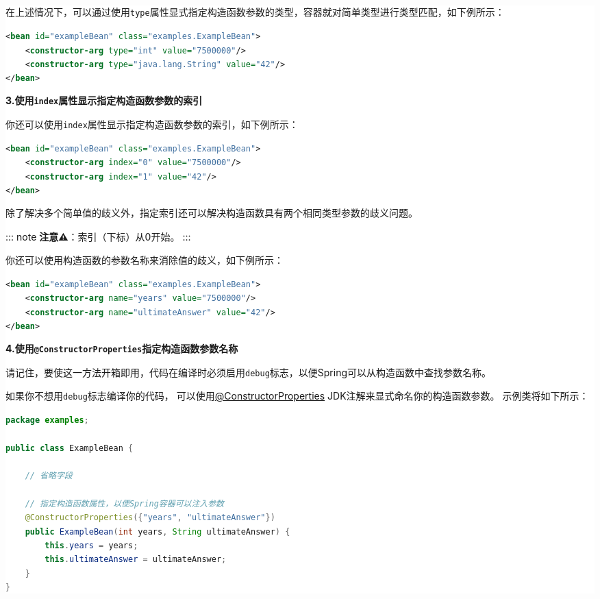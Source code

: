 在上述情况下，可以通过使用`type`属性显式指定构造函数参数的类型，容器就对简单类型进行类型匹配，如下例所示：

```xml
<bean id="exampleBean" class="examples.ExampleBean">
    <constructor-arg type="int" value="7500000"/>
    <constructor-arg type="java.lang.String" value="42"/>
</bean>
```

**3.使用`index`属性显示指定构造函数参数的索引**

你还可以使用`index`属性显示指定构造函数参数的索引，如下例所示：

```xml
<bean id="exampleBean" class="examples.ExampleBean">
    <constructor-arg index="0" value="7500000"/>
    <constructor-arg index="1" value="42"/>
</bean>
```

除了解决多个简单值的歧义外，指定索引还可以解决构造函数具有两个相同类型参数的歧义问题。

::: note
**注意⚠️**：索引（下标）从0开始。
:::

你还可以使用构造函数的参数名称来消除值的歧义，如下例所示：

```xml
<bean id="exampleBean" class="examples.ExampleBean">
    <constructor-arg name="years" value="7500000"/>
    <constructor-arg name="ultimateAnswer" value="42"/>
</bean>
```

**4.使用`@ConstructorProperties`指定构造函数参数名称**

请记住，要使这一方法开箱即用，代码在编译时必须启用`debug`标志，以便Spring可以从构造函数中查找参数名称。

如果你不想用`debug`标志编译你的代码，
可以使用[@ConstructorProperties](https://download.oracle.com/javase/8/docs/api/java/beans/ConstructorProperties.html)
JDK注解来显式命名你的构造函数参数。 示例类将如下所示：

```java
package examples;

public class ExampleBean {

	// 省略字段

    // 指定构造函数属性，以便Spring容器可以注入参数
	@ConstructorProperties({"years", "ultimateAnswer"})
	public ExampleBean(int years, String ultimateAnswer) {
		this.years = years;
		this.ultimateAnswer = ultimateAnswer;
	}
}
```
